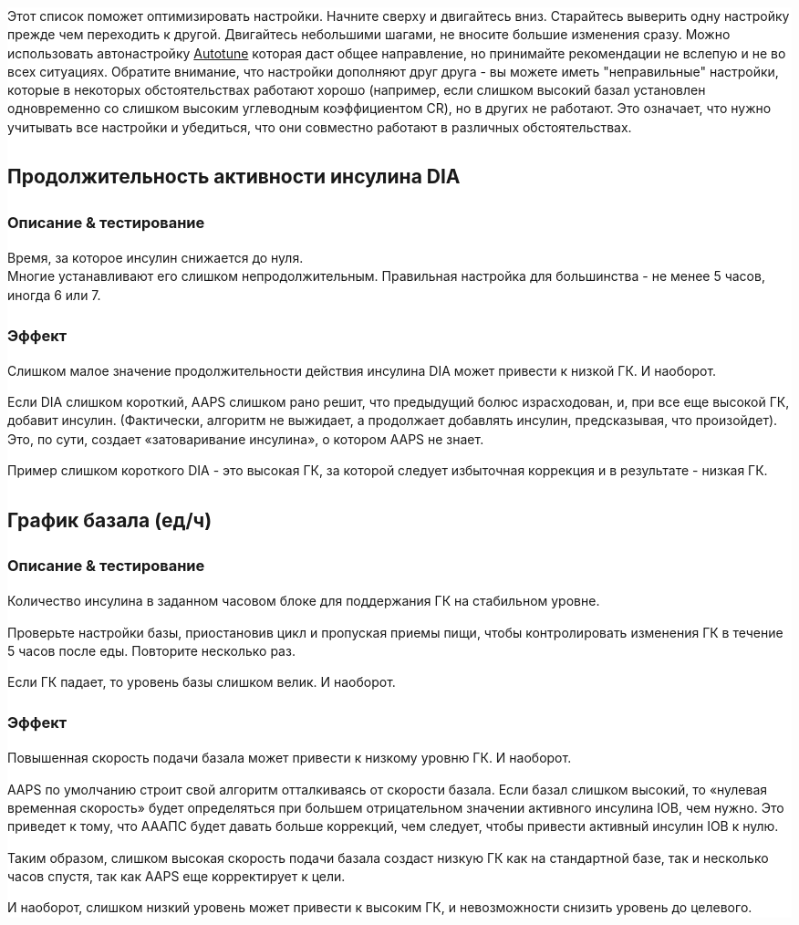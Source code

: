 Этот список поможет оптимизировать настройки. Начните сверху и двигайтесь вниз. Старайтесь выверить одну настройку прежде чем переходить к другой. Двигайтесь небольшими шагами, не вносите большие изменения сразу. Можно использовать автонастройку [Autotune](https://autotuneweb.azurewebsites.net/) которая даст общее направление, но принимайте рекомендации не вслепую и не во всех ситуациях. Обратите внимание, что настройки дополняют друг друга - вы можете иметь "неправильные" настройки, которые в некоторых обстоятельствах работают хорошо (например, если слишком высокий базал установлен одновременно со слишком высоким углеводным коэффициентом CR), но в других не работают. Это означает, что нужно учитывать все настройки и убедиться, что они совместно работают в различных обстоятельствах.

## Продолжительность активности инсулина DIA

### Описание & тестирование

Время, за которое инсулин снижается до нуля.  
Многие устанавливают его слишком непродолжительным. Правильная настройка для большинства - не менее 5 часов, иногда 6 или 7.

### Эффект

Слишком малое значение продолжительности действия инсулина DIA может привести к низкой ГК. И наоборот.

Если DIA слишком короткий, AAPS слишком рано решит, что предыдущий болюс израсходован, и, при все еще высокой ГК, добавит инсулин. (Фактически, алгоритм не выжидает, а продолжает добавлять инсулин, предсказывая, что произойдет). Это, по сути, создает «затоваривание инсулина», о котором AAPS не знает.

Пример слишком короткого DIA - это высокая ГК, за которой следует избыточная коррекция и в результате - низкая ГК.

## График базала (ед/ч)

### Описание & тестирование

Количество инсулина в заданном часовом блоке для поддержания ГК на стабильном уровне.

Проверьте настройки базы, приостановив цикл и пропуская приемы пищи, чтобы контролировать изменения ГК в течение 5 часов после еды. Повторите несколько раз.

Если ГК падает, то уровень базы слишком велик. И наоборот.

### Эффект

Повышенная скорость подачи базала может привести к низкому уровню ГК. И наоборот.

AAPS по умолчанию строит свой алгоритм отталкиваясь от скорости базала. Если базал слишком высокий, то «нулевая временная скорость» будет определяться при большем отрицательном значении активного инсулина IOB, чем нужно. Это приведет к тому, что АААПС будет давать больше коррекций, чем следует, чтобы привести активный инсулин IOB к нулю.

Таким образом, слишком высокая скорость подачи базала создаст низкую ГК как на стандартной базе, так и несколько часов спустя, так как AAPS еще корректирует к цели.

И наоборот, слишком низкий уровень может привести к высоким ГК, и невозможности снизить уровень до целевого.
